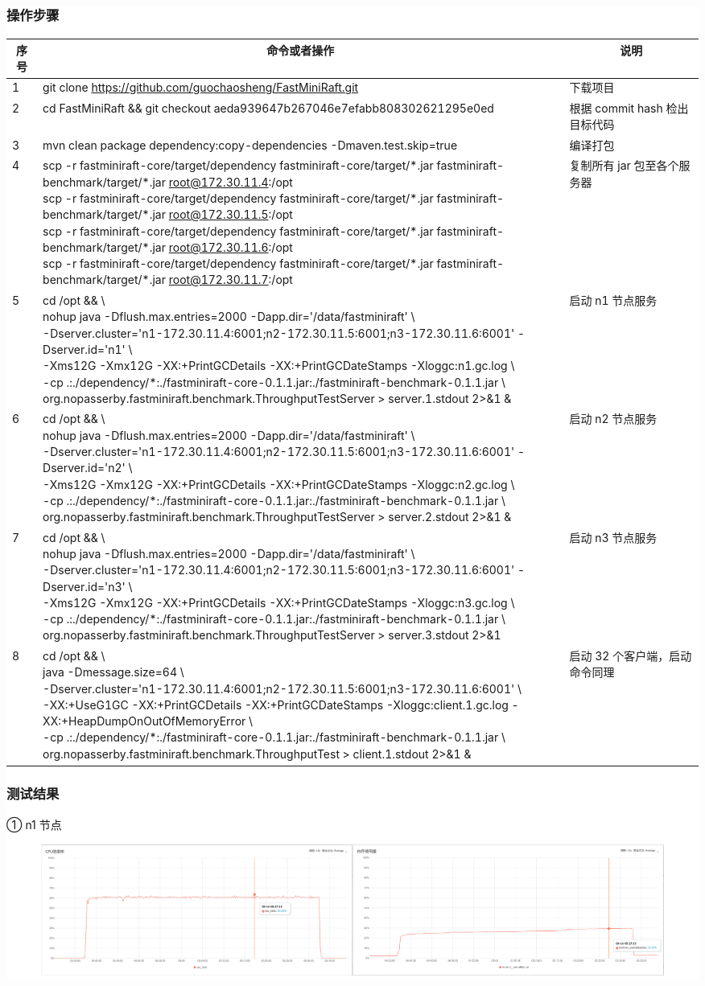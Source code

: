 
### 操作步骤

| 序号 | 命令或者操作                                                 | 说明 |
| ---- | ------------------------------------------------------------ | ------------------------------------------------------------ |
| 1    | git clone https://github.com/guochaosheng/FastMiniRaft.git   | 下载项目 |
| 2    | cd FastMiniRaft && git checkout aeda939647b267046e7efabb808302621295e0ed | 根据 commit hash 检出目标代码 |
| 3    | mvn clean package dependency:copy-dependencies -Dmaven.test.skip=true | 编译打包 |
| 4    | scp -r fastminiraft-core/target/dependency fastminiraft-core/target/\*.jar fastminiraft-benchmark/target/\*.jar root@172.30.11.4:/opt<br>scp -r fastminiraft-core/target/dependency fastminiraft-core/target/\*.jar fastminiraft-benchmark/target/\*.jar root@172.30.11.5:/opt<br>scp -r fastminiraft-core/target/dependency fastminiraft-core/target/\*.jar fastminiraft-benchmark/target/\*.jar root@172.30.11.6:/opt<br>scp -r fastminiraft-core/target/dependency fastminiraft-core/target/\*.jar fastminiraft-benchmark/target/\*.jar root@172.30.11.7:/opt | 复制所有 jar 包至各个服务器 |
| 5    | cd /opt && \ <br> nohup java -Dflush.max.entries=2000 -Dapp.dir='/data/fastminiraft' \ <br/>-Dserver.cluster='n1-172.30.11.4:6001;n2-172.30.11.5:6001;n3-172.30.11.6:6001' -Dserver.id='n1' \ <br>-Xms12G -Xmx12G -XX:+PrintGCDetails -XX:+PrintGCDateStamps -Xloggc:n1.gc.log \ <br>-cp .:./dependency/*:./fastminiraft-core-0.1.1.jar:./fastminiraft-benchmark-0.1.1.jar \ <br>org.nopasserby.fastminiraft.benchmark.ThroughputTestServer > server.1.stdout 2>&1 & | 启动 n1 节点服务                                |
| 6    | cd /opt && \ <br>nohup java -Dflush.max.entries=2000 -Dapp.dir='/data/fastminiraft' \ <br/>-Dserver.cluster='n1-172.30.11.4:6001;n2-172.30.11.5:6001;n3-172.30.11.6:6001' -Dserver.id='n2' \ <br>-Xms12G -Xmx12G -XX:+PrintGCDetails -XX:+PrintGCDateStamps -Xloggc:n2.gc.log \ <br>-cp .:./dependency/*:./fastminiraft-core-0.1.1.jar:./fastminiraft-benchmark-0.1.1.jar \ <br>org.nopasserby.fastminiraft.benchmark.ThroughputTestServer > server.2.stdout 2>&1 & | 启动 n2 节点服务                                               |
| 7    | cd /opt && \ <br>nohup java -Dflush.max.entries=2000 -Dapp.dir='/data/fastminiraft' \ <br/>-Dserver.cluster='n1-172.30.11.4:6001;n2-172.30.11.5:6001;n3-172.30.11.6:6001' -Dserver.id='n3' \ <br>-Xms12G -Xmx12G -XX:+PrintGCDetails -XX:+PrintGCDateStamps -Xloggc:n3.gc.log \ <br>-cp .:./dependency/*:./fastminiraft-core-0.1.1.jar:./fastminiraft-benchmark-0.1.1.jar \ <br>org.nopasserby.fastminiraft.benchmark.ThroughputTestServer > server.3.stdout 2>&1 | 启动 n3 节点服务 |
| 8    | cd /opt && \ <br>java -Dmessage.size=64 \ <br>-Dserver.cluster='n1-172.30.11.4:6001;n2-172.30.11.5:6001;n3-172.30.11.6:6001' \ <br>-XX:+UseG1GC -XX:+PrintGCDetails -XX:+PrintGCDateStamps -Xloggc:client.1.gc.log -XX:+HeapDumpOnOutOfMemoryError \ <br>-cp .:./dependency/*:./fastminiraft-core-0.1.1.jar:./fastminiraft-benchmark-0.1.1.jar \ <br>org.nopasserby.fastminiraft.benchmark.ThroughputTest > client.1.stdout 2>&1 & | 启动 32 个客户端，启动命令同理 |

### 测试结果

①  n1 节点

<div align=center float=left><img width="45%" src="testcase_throughput_16c32g140mbx3.assets/n1/cpu.png?"/><img width="45%" src="testcase_throughput_16c32g140mbx3.assets/n1/mem.png?"/></div>
